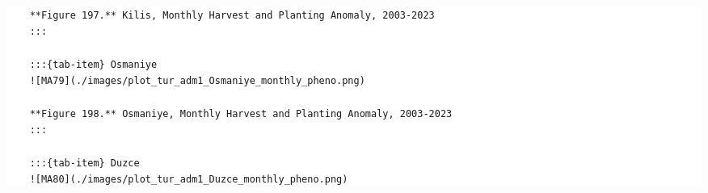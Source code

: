 		**Figure 197.** Kilis, Monthly Harvest and Planting Anomaly, 2003-2023
		:::

		:::{tab-item} Osmaniye
		![MA79](./images/plot_tur_adm1_Osmaniye_monthly_pheno.png)

		**Figure 198.** Osmaniye, Monthly Harvest and Planting Anomaly, 2003-2023
		:::

		:::{tab-item} Duzce
		![MA80](./images/plot_tur_adm1_Duzce_monthly_pheno.png)

